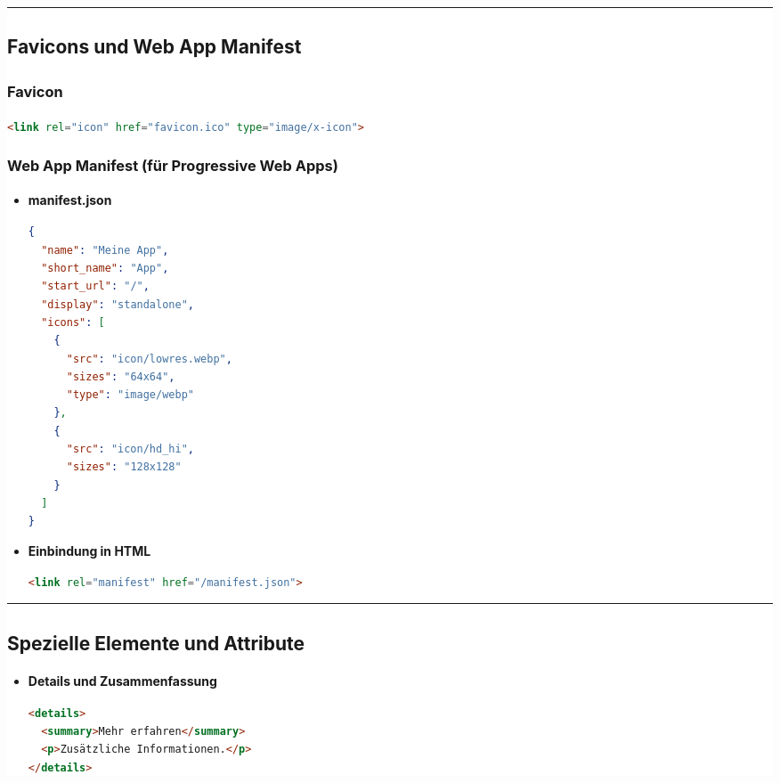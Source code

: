 
---

## **Favicons und Web App Manifest**

### **Favicon**

```html
<link rel="icon" href="favicon.ico" type="image/x-icon">
```

### **Web App Manifest (für Progressive Web Apps)**

- **manifest.json**
    
    ```json
    {
      "name": "Meine App",
      "short_name": "App",
      "start_url": "/",
      "display": "standalone",
      "icons": [
        {
          "src": "icon/lowres.webp",
          "sizes": "64x64",
          "type": "image/webp"
        },
        {
          "src": "icon/hd_hi",
          "sizes": "128x128"
        }
      ]
    }
    ```
    
- **Einbindung in HTML**
    
    ```html
    <link rel="manifest" href="/manifest.json">
    ```
    

---

## **Spezielle Elemente und Attribute**

- **Details und Zusammenfassung**
    
    ```html
    <details>
      <summary>Mehr erfahren</summary>
      <p>Zusätzliche Informationen.</p>
    </details>
    ```
    